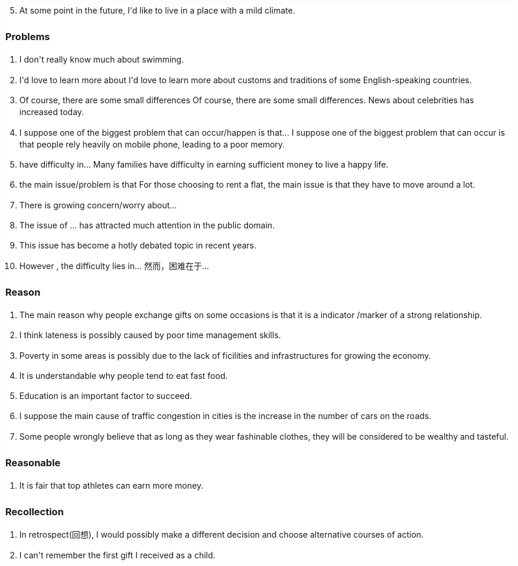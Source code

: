 5. At some point in the future, I'd like to live in a place with a mild climate.


### Problems
1. I don't really know much about swimming.

2. I'd love to learn more about 
I'd love to learn more about customs and traditions of some English-speaking countries.

3. Of course, there are some small differences 
Of course, there are some small differences. News about celebrities has increased today.

4. I suppose one of the biggest problem that can occur/happen is that... 
I suppose one of the biggest problem that can occur is that people rely heavily on mobile phone, leading to a poor memory.

5. have difficulty in... 
Many families have difficulty in earning sufficient money to live a happy life.

6. the main issue/problem is that 
For those choosing to rent a flat, the main issue is that they have to move around a lot.

7. There is growing concern/worry about...

8. The issue of ... has attracted much attention in the public domain.

9. This issue has become a hotly debated topic in recent years.

10. However , the difficulty lies in... 然而，困难在于...


### Reason
1. The main reason why people exchange gifts on some occasions is that it is a indicator /marker of a strong relationship.

2. I think lateness is possibly caused by poor time management skills.

3. Poverty in some areas is possibly due to the lack of ficilities and infrastructures for growing the economy.

4. It is understandable why people tend to eat fast food.

5. Education is an important factor to succeed.

6. I suppose the main cause of traffic congestion in cities is the increase in the number of cars on the roads.

7. Some people wrongly believe that as long as they wear fashinable clothes, they will be considered to be wealthy and tasteful.

### Reasonable
1. It is fair that top athletes can earn more money.


### Recollection
1. In retrospect(回想), I would possibly make a different decision and choose alternative courses of action.

2. I can't remember the first gift I received as a child.
